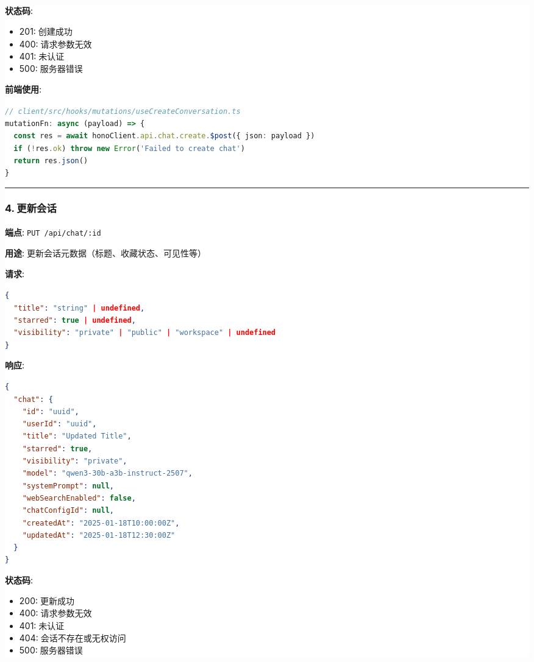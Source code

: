 **状态码**:
- 201: 创建成功
- 400: 请求参数无效
- 401: 未认证
- 500: 服务器错误

**前端使用**:
```typescript
// client/src/hooks/mutations/useCreateConversation.ts
mutationFn: async (payload) => {
  const res = await honoClient.api.chat.create.$post({ json: payload })
  if (!res.ok) throw new Error('Failed to create chat')
  return res.json()
}
```

---

### 4. 更新会话

**端点**: `PUT /api/chat/:id`

**用途**: 更新会话元数据（标题、收藏状态、可见性等）

**请求**:
```json
{
  "title": "string" | undefined,
  "starred": true | undefined,
  "visibility": "private" | "public" | "workspace" | undefined
}
```

**响应**:
```json
{
  "chat": {
    "id": "uuid",
    "userId": "uuid",
    "title": "Updated Title",
    "starred": true,
    "visibility": "private",
    "model": "qwen3-30b-a3b-instruct-2507",
    "systemPrompt": null,
    "webSearchEnabled": false,
    "chatConfigId": null,
    "createdAt": "2025-01-18T10:00:00Z",
    "updatedAt": "2025-01-18T12:30:00Z"
  }
}
```

**状态码**:
- 200: 更新成功
- 400: 请求参数无效
- 401: 未认证
- 404: 会话不存在或无权访问
- 500: 服务器错误
